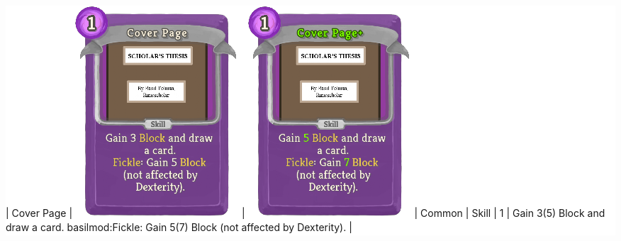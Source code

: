 | Cover Page | ![](small-card-images/CoverPage.png) | ![](small-card-images/CoverPagePlus.png) | Common | Skill | 1 | Gain 3(5) Block and draw a card. basilmod:Fickle: Gain 5(7) Block (not affected by Dexterity). |